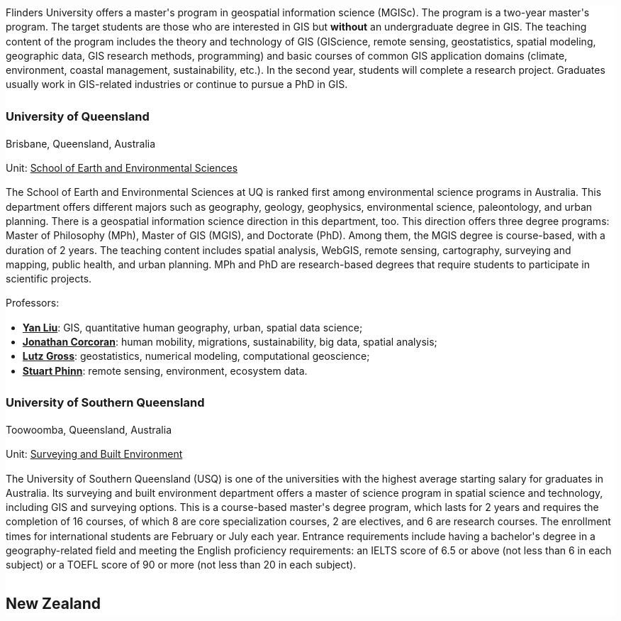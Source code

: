 Flinders University offers a master's program in geospatial information science (MGISc). The program is a two-year master's program. The target students are those who are interested in GIS but **without** an undergraduate degree in GIS. The teaching content of the program includes the theory and technology of GIS (GIScience, remote sensing, geostatistics, spatial modeling, geographic data, GIS research methods, programming) and basic courses of common GIS application domains (climate, environment, coastal management, sustainability, etc.). In the second year, students will complete a research project. Graduates usually work in GIS-related industries or continue to pursue a PhD in GIS.

### University of Queensland

Brisbane, Queensland, Australia

Unit: [School of Earth and Environmental Sciences](https://sees.uq.edu.au/)

The School of Earth and Environmental Sciences at UQ is ranked first among environmental science programs in Australia. This department offers different majors such as geography, geology, geophysics, environmental science, paleontology, and urban planning. There is a geospatial information science direction in this department, too. This direction offers three degree programs: Master of Philosophy (MPh), Master of GIS (MGIS), and Doctorate (PhD). Among them, the MGIS degree is course-based, with a duration of 2 years. The teaching content includes spatial analysis, WebGIS, remote sensing, cartography, surveying and mapping, public health, and urban planning. MPh and PhD are research-based degrees that require students to participate in scientific projects.

Professors:

- **[Yan Liu](https://sees.uq.edu.au/profile/8930/yan-liu)**: GIS, quantitative human geography, urban, spatial data science;
- **[Jonathan Corcoran](https://sees.uq.edu.au/profile/9224/jonathan-corcoran)**: human mobility, migrations, sustainability, big data, spatial analysis;
- **[Lutz Gross](https://sees.uq.edu.au/profile/9065/lutz-gross)**: geostatistics, numerical modeling, computational geoscience;
- **[Stuart Phinn](https://sees.uq.edu.au/profile/13550/stuart-phinn)**: remote sensing, environment, ecosystem data.


### University of Southern Queensland

Toowoomba, Queensland, Australia

Unit: [Surveying and Built Environment](https://usq.edu.au/study/degrees/surveying-and-built-environment)

The University of Southern Queensland (USQ) is one of the universities with the highest average starting salary for graduates in Australia. Its surveying and built environment department offers a master of science program in spatial science and technology, including GIS and surveying options. This is a course-based master's degree program, which lasts for 2 years and requires the completion of 16 courses, of which 8 are core specialization courses, 2 are electives, and 6 are research courses. The enrollment times for international students are February or July each year. Entrance requirements include having a bachelor's degree in a geography-related field and meeting the English proficiency requirements: an IELTS score of 6.5 or above (not less than 6 in each subject) or a TOEFL score of 90 or more (not less than 20 in each subject).

## New Zealand
